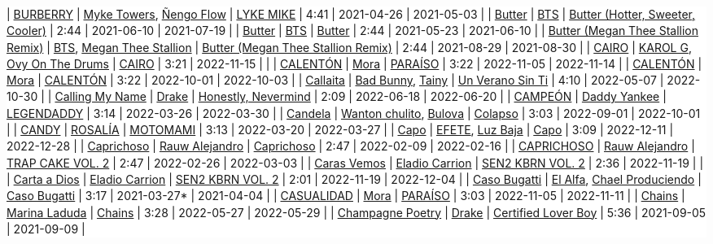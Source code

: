 | [BURBERRY](https://open.spotify.com/track/1cH9JMgvzkOXGKPiegrBjw) | [Myke Towers](https://open.spotify.com/artist/7iK8PXO48WeuP03g8YR51W), [Ñengo Flow](https://open.spotify.com/artist/12vb80Km0Ew53ABfJOepVz) | [LYKE MIKE](https://open.spotify.com/album/5qhxJXwhtjXAmCr22FXG3Q) | 4:41 | 2021-04-26 | 2021-05-03 |
| [Butter](https://open.spotify.com/track/2bgTY4UwhfBYhGT4HUYStN) | [BTS](https://open.spotify.com/artist/3Nrfpe0tUJi4K4DXYWgMUX) | [Butter \(Hotter, Sweeter, Cooler\)](https://open.spotify.com/album/1HnJKmB4P6Z8RBdLMWx18w) | 2:44 | 2021-06-10 | 2021-07-19 |
| [Butter](https://open.spotify.com/track/3VqeTFIvhxu3DIe4eZVzGq) | [BTS](https://open.spotify.com/artist/3Nrfpe0tUJi4K4DXYWgMUX) | [Butter](https://open.spotify.com/album/2BDhPi2XCYujYxU6VM0QaD) | 2:44 | 2021-05-23 | 2021-06-10 |
| [Butter \(Megan Thee Stallion Remix\)](https://open.spotify.com/track/3JR0ducCexKbeK47g6AHm5) | [BTS](https://open.spotify.com/artist/3Nrfpe0tUJi4K4DXYWgMUX), [Megan Thee Stallion](https://open.spotify.com/artist/181bsRPaVXVlUKXrxwZfHK) | [Butter \(Megan Thee Stallion Remix\)](https://open.spotify.com/album/4VmlZdGnrtNpiCJFXplGrP) | 2:44 | 2021-08-29 | 2021-08-30 |
| [CAIRO](https://open.spotify.com/track/6WbAhuwE6fCOriBu5786X1) | [KAROL G](https://open.spotify.com/artist/790FomKkXshlbRYZFtlgla), [Ovy On The Drums](https://open.spotify.com/artist/3m5qlPf2OkihLz3dRYnkPA) | [CAIRO](https://open.spotify.com/album/1yzsYuo0fqKWvYimSWL5RA) | 3:21 | 2022-11-15 |  |
| [CALENTÓN](https://open.spotify.com/track/3l9YiADzNmEvBfZVPEF49F) | [Mora](https://open.spotify.com/artist/0Q8NcsJwoCbZOHHW63su5S) | [PARAÍSO](https://open.spotify.com/album/7b3PrkHcWx17AQwlI2M1Uc) | 3:22 | 2022-11-05 | 2022-11-14 |
| [CALENTÓN](https://open.spotify.com/track/5dtNrI6WMGCTBbK8499242) | [Mora](https://open.spotify.com/artist/0Q8NcsJwoCbZOHHW63su5S) | [CALENTÓN](https://open.spotify.com/album/3H1b3UUzaCAqLSvDzjowjB) | 3:22 | 2022-10-01 | 2022-10-03 |
| [Callaita](https://open.spotify.com/track/71wFwRo8xGc4lrcyKwsvba) | [Bad Bunny](https://open.spotify.com/artist/4q3ewBCX7sLwd24euuV69X), [Tainy](https://open.spotify.com/artist/0GM7qgcRCORpGnfcN2tCiB) | [Un Verano Sin Ti](https://open.spotify.com/album/3RQQmkQEvNCY4prGKE6oc5) | 4:10 | 2022-05-07 | 2022-10-30 |
| [Calling My Name](https://open.spotify.com/track/7sT7kZEYd1MrmzLLIRVZas) | [Drake](https://open.spotify.com/artist/3TVXtAsR1Inumwj472S9r4) | [Honestly, Nevermind](https://open.spotify.com/album/3cf4iSSKd8ffTncbtKljXw) | 2:09 | 2022-06-18 | 2022-06-20 |
| [CAMPEÓN](https://open.spotify.com/track/7IatvjEcXEeeXnHC2gMZ2j) | [Daddy Yankee](https://open.spotify.com/artist/4VMYDCV2IEDYJArk749S6m) | [LEGENDADDY](https://open.spotify.com/album/3rlJCPz7s7bTifG57wjFpt) | 3:14 | 2022-03-26 | 2022-03-30 |
| [Candela](https://open.spotify.com/track/0oDUxuieaQHOryhpTYVN0a) | [Wanton chulito](https://open.spotify.com/artist/2Y8dw810oc7wqr6D0eWrJp), [Bulova](https://open.spotify.com/artist/6NAhbfEqeWELwfjH391Vz0) | [Colapso](https://open.spotify.com/album/1A8pFYoAULq2VxTo6PmkeX) | 3:03 | 2022-09-01 | 2022-10-01 |
| [CANDY](https://open.spotify.com/track/70AYiGbc4mWZGEqiipBBDb) | [ROSALÍA](https://open.spotify.com/artist/7ltDVBr6mKbRvohxheJ9h1) | [MOTOMAMI](https://open.spotify.com/album/6jbtHi5R0jMXoliU2OS0lo) | 3:13 | 2022-03-20 | 2022-03-27 |
| [Capo](https://open.spotify.com/track/5Uq9MSXpOKkvxbk701GmYK) | [EFETE](https://open.spotify.com/artist/2r3wU1ei8dN7KQQQ9fjkKj), [Luz Baja](https://open.spotify.com/artist/0QfigpCAYd6IhZjFNXEbBC) | [Capo](https://open.spotify.com/album/6vPqUNTRgp3KpM4MK3Bh0V) | 3:09 | 2022-12-11 | 2022-12-28 |
| [Caprichoso](https://open.spotify.com/track/1sJCxmtHVDHjgwXwdHYFWn) | [Rauw Alejandro](https://open.spotify.com/artist/1mcTU81TzQhprhouKaTkpq) | [Caprichoso](https://open.spotify.com/album/6oKn81qm7WFAXnvkFB8Pah) | 2:47 | 2022-02-09 | 2022-02-16 |
| [CAPRICHOSO](https://open.spotify.com/track/3Fm7EFSuLlW8KqWTPIYLZH) | [Rauw Alejandro](https://open.spotify.com/artist/1mcTU81TzQhprhouKaTkpq) | [TRAP CAKE VOL\. 2](https://open.spotify.com/album/2ZXwd2AzsVWTwp1oT3tfMI) | 2:47 | 2022-02-26 | 2022-03-03 |
| [Caras Vemos](https://open.spotify.com/track/6NSt2HFIMe5dEDo7Aq2Tf5) | [Eladio Carrion](https://open.spotify.com/artist/5XJDexmWFLWOkjOEjOVX3e) | [SEN2 KBRN VOL\. 2](https://open.spotify.com/album/3lsdB3dY4odywNI42KV6D9) | 2:36 | 2022-11-19 |  |
| [Carta a Dios](https://open.spotify.com/track/5ZLWuh52L4vvIVlRsjFhga) | [Eladio Carrion](https://open.spotify.com/artist/5XJDexmWFLWOkjOEjOVX3e) | [SEN2 KBRN VOL\. 2](https://open.spotify.com/album/3lsdB3dY4odywNI42KV6D9) | 2:01 | 2022-11-19 | 2022-12-04 |
| [Caso Bugatti](https://open.spotify.com/track/55hvx2D6b0xar5U66kl4MG) | [El Alfa](https://open.spotify.com/artist/2oQX8QiMXOyuqbcZEFsZfm), [Chael Produciendo](https://open.spotify.com/artist/2iI5KWXLjw1tqLQsdjuo0e) | [Caso Bugatti](https://open.spotify.com/album/42TnzSeAzEeda2PPMs4U63) | 3:17 | 2021-03-27\* | 2021-04-04 |
| [CASUALIDAD](https://open.spotify.com/track/3yIyUQXF050PehHtbkgaDu) | [Mora](https://open.spotify.com/artist/0Q8NcsJwoCbZOHHW63su5S) | [PARAÍSO](https://open.spotify.com/album/7b3PrkHcWx17AQwlI2M1Uc) | 3:03 | 2022-11-05 | 2022-11-11 |
| [Chains](https://open.spotify.com/track/2zhpc7VlHeU12hkACxTWYJ) | [Marina Laduda](https://open.spotify.com/artist/09f5e2Fzzk62XcbGNFS3rq) | [Chains](https://open.spotify.com/album/3GkSqAGbkhfOz6Jt4Qg0gT) | 3:28 | 2022-05-27 | 2022-05-29 |
| [Champagne Poetry](https://open.spotify.com/track/2HSmyk2qMN8WQjuGhaQgCk) | [Drake](https://open.spotify.com/artist/3TVXtAsR1Inumwj472S9r4) | [Certified Lover Boy](https://open.spotify.com/album/3SpBlxme9WbeQdI9kx7KAV) | 5:36 | 2021-09-05 | 2021-09-09 |